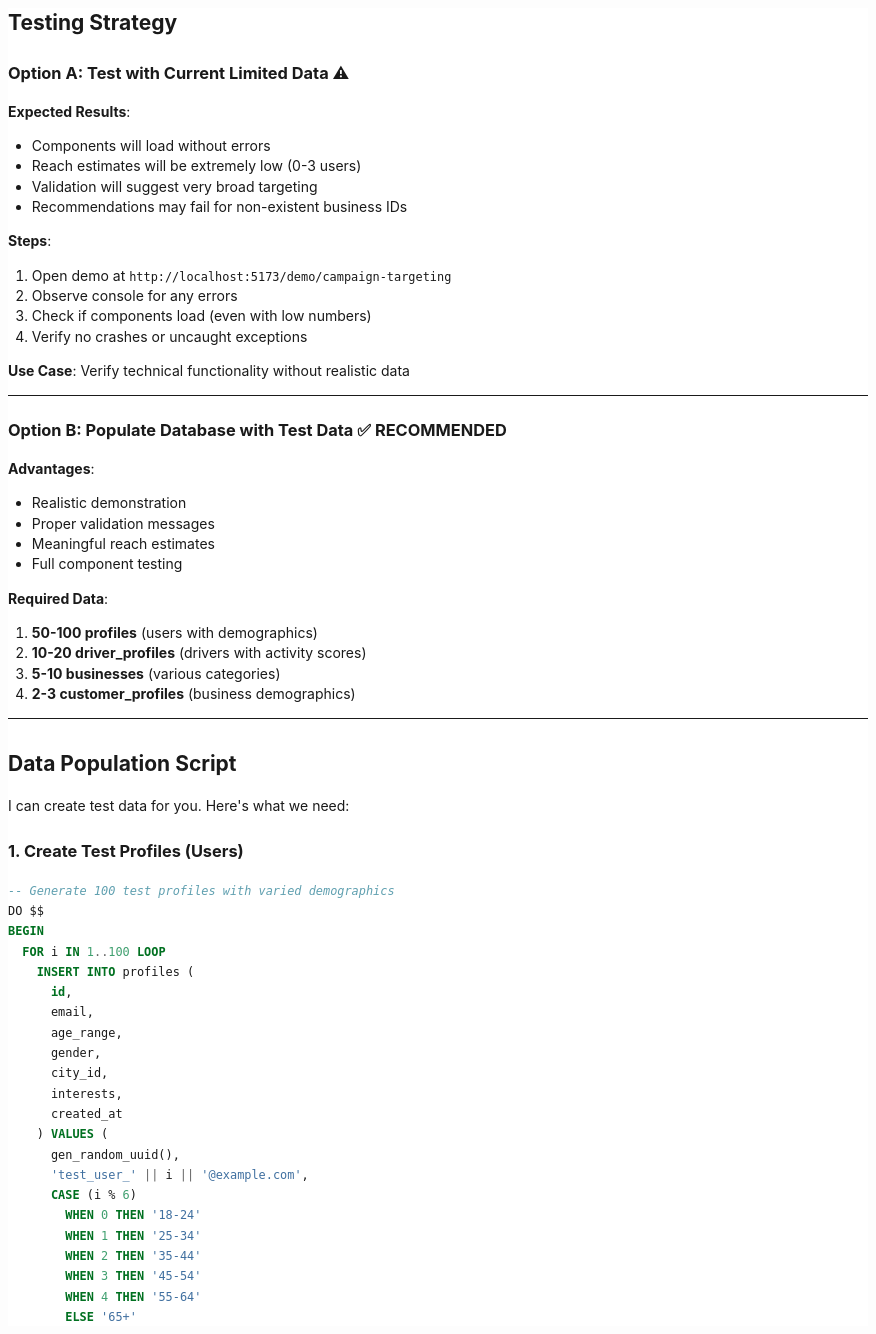 ## Testing Strategy

### Option A: Test with Current Limited Data ⚠️
**Expected Results**:
- Components will load without errors
- Reach estimates will be extremely low (0-3 users)
- Validation will suggest very broad targeting
- Recommendations may fail for non-existent business IDs

**Steps**:
1. Open demo at `http://localhost:5173/demo/campaign-targeting`
2. Observe console for any errors
3. Check if components load (even with low numbers)
4. Verify no crashes or uncaught exceptions

**Use Case**: Verify technical functionality without realistic data

---

### Option B: Populate Database with Test Data ✅ **RECOMMENDED**
**Advantages**:
- Realistic demonstration
- Proper validation messages
- Meaningful reach estimates
- Full component testing

**Required Data**:
1. **50-100 profiles** (users with demographics)
2. **10-20 driver_profiles** (drivers with activity scores)
3. **5-10 businesses** (various categories)
4. **2-3 customer_profiles** (business demographics)

---

## Data Population Script

I can create test data for you. Here's what we need:

### 1. Create Test Profiles (Users)

```sql
-- Generate 100 test profiles with varied demographics
DO $$
BEGIN
  FOR i IN 1..100 LOOP
    INSERT INTO profiles (
      id,
      email,
      age_range,
      gender,
      city_id,
      interests,
      created_at
    ) VALUES (
      gen_random_uuid(),
      'test_user_' || i || '@example.com',
      CASE (i % 6)
        WHEN 0 THEN '18-24'
        WHEN 1 THEN '25-34'
        WHEN 2 THEN '35-44'
        WHEN 3 THEN '45-54'
        WHEN 4 THEN '55-64'
        ELSE '65+'
```